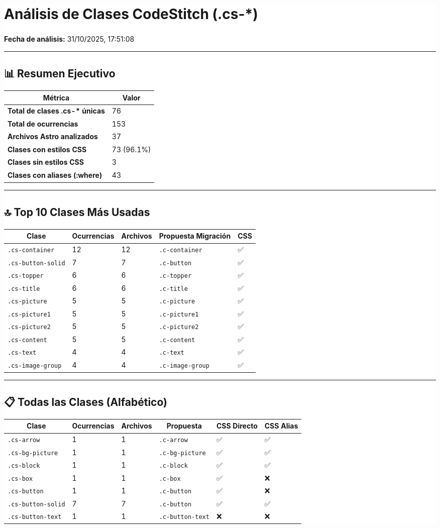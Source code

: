 # Análisis de Clases CodeStitch (.cs-\*)

**Fecha de análisis:** 31/10/2025, 17:51:08

---

## 📊 Resumen Ejecutivo

| Métrica                           | Valor      |
| --------------------------------- | ---------- |
| **Total de clases .cs-\* únicas** | 76         |
| **Total de ocurrencias**          | 153        |
| **Archivos Astro analizados**     | 37         |
| **Clases con estilos CSS**        | 73 (96.1%) |
| **Clases sin estilos CSS**        | 3          |
| **Clases con aliases (:where)**   | 43         |

---

## 🔝 Top 10 Clases Más Usadas

| Clase              | Ocurrencias | Archivos | Propuesta Migración | CSS |
| ------------------ | ----------- | -------- | ------------------- | --- |
| `.cs-container`    | 12          | 12       | `.c-container`      | ✅  |
| `.cs-button-solid` | 7           | 7        | `.c-button`         | ✅  |
| `.cs-topper`       | 6           | 6        | `.c-topper`         | ✅  |
| `.cs-title`        | 6           | 6        | `.c-title`          | ✅  |
| `.cs-picture`      | 5           | 5        | `.c-picture`        | ✅  |
| `.cs-picture1`     | 5           | 5        | `.c-picture1`       | ✅  |
| `.cs-picture2`     | 5           | 5        | `.c-picture2`       | ✅  |
| `.cs-content`      | 5           | 5        | `.c-content`        | ✅  |
| `.cs-text`         | 4           | 4        | `.c-text`           | ✅  |
| `.cs-image-group`  | 4           | 4        | `.c-image-group`    | ✅  |

---

## 📋 Todas las Clases (Alfabético)

| Clase                    | Ocurrencias | Archivos | Propuesta            | CSS Directo | CSS Alias |
| ------------------------ | ----------- | -------- | -------------------- | ----------- | --------- |
| `.cs-arrow`              | 1           | 1        | `.c-arrow`           | ✅          | ✅        |
| `.cs-bg-picture`         | 1           | 1        | `.c-bg-picture`      | ✅          | ✅        |
| `.cs-block`              | 1           | 1        | `.c-block`           | ✅          | ✅        |
| `.cs-box`                | 1           | 1        | `.c-box`             | ✅          | ❌        |
| `.cs-button`             | 1           | 1        | `.c-button`          | ✅          | ❌        |
| `.cs-button-solid`       | 7           | 7        | `.c-button`          | ✅          | ✅        |
| `.cs-button-text`        | 1           | 1        | `.c-button-text`     | ❌          | ❌        |